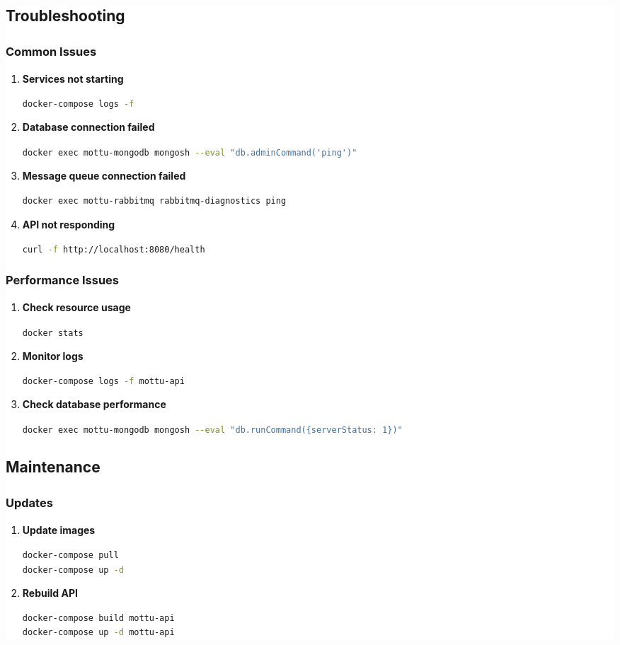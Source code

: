## Troubleshooting

### Common Issues

1. **Services not starting**
   ```bash
   docker-compose logs -f
   ```

2. **Database connection failed**
   ```bash
   docker exec mottu-mongodb mongosh --eval "db.adminCommand('ping')"
   ```

3. **Message queue connection failed**
   ```bash
   docker exec mottu-rabbitmq rabbitmq-diagnostics ping
   ```

4. **API not responding**
   ```bash
   curl -f http://localhost:8080/health
   ```

### Performance Issues

1. **Check resource usage**
   ```bash
   docker stats
   ```

2. **Monitor logs**
   ```bash
   docker-compose logs -f mottu-api
   ```

3. **Check database performance**
   ```bash
   docker exec mottu-mongodb mongosh --eval "db.runCommand({serverStatus: 1})"
   ```

## Maintenance

### Updates

1. **Update images**
   ```bash
   docker-compose pull
   docker-compose up -d
   ```

2. **Rebuild API**
   ```bash
   docker-compose build mottu-api
   docker-compose up -d mottu-api
   ```
